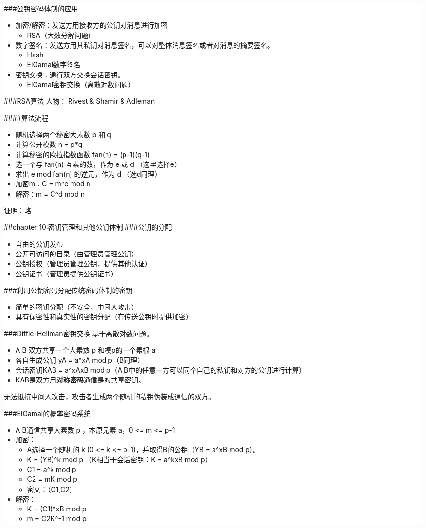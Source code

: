 ###公钥密码体制的应用
* 加密/解密：发送方用接收方的公钥对消息进行加密
    * RSA（大数分解问题） 
* 数字签名：发送方用其私钥对消息签名，可以对整体消息签名或者对消息的摘要签名。
    * Hash
    * ElGamal数字签名
* 密钥交换：通行双方交换会话密钥。
    * ElGamal密钥交换（离散对数问题）
    
###RSA算法
人物： Rivest & Shamir & Adleman

####算法流程
* 随机选择两个秘密大素数 p 和 q
* 计算公开模数 n = p*q
* 计算秘密的欧拉指数函数 fan(n) = (p-1)(q-1)
* 选一个与 fan(n) 互素的数，作为 e 或 d （这里选择e）
* 求出 e mod fan(n) 的逆元，作为 d （选d同理）
* 加密m：C = m^e mod n
* 解密：m = C^d  mod n

证明：略

##chapter 10:密钥管理和其他公钥体制
###公钥的分配
* 自由的公钥发布
* 公开可访问的目录（由管理员管理公钥）
* 公钥授权（管理员管理公钥，提供其他认证）
* 公钥证书（管理员提供公钥证书）

###利用公钥密码分配传统密码体制的密钥
* 简单的密钥分配（不安全，中间人攻击）
* 具有保密性和真实性的密钥分配（在传送公钥时提供加密）

###Diffle-Hellman密钥交换
基于离散对数问题。

* A B 双方共享一个大素数 p 和模p的一个素根 a
* 各自生成公钥 yA = a^xA mod p（B同理）
* 会话密钥KAB = a^xAxB mod p（A B中的任意一方可以同个自己的私钥和对方的公钥进行计算）
* KAB是双方用**对称密码**通信是的共享密钥。

无法抵抗中间人攻击，攻击者生成两个随机的私钥伪装成通信的双方。

###ElGamal的概率密码系统
* A B通信共享大素数 p ，本原元素 a，0 <= m <= p-1
* 加密：
    * A选择一个随机的 k (0 <= k <= p-1)，并取得B的公钥（YB = a^xB mod p）。 
    * K = (YB)^k mod p （K相当于会话密钥：K = a^kxB mod p）
    * C1 = a^k mod p
    * C2 = mK mod p
    * 密文：（C1,C2）  
* 解密：
    * K = (C1)^xB mod p 
    * m = C2K^-1 mod p
   